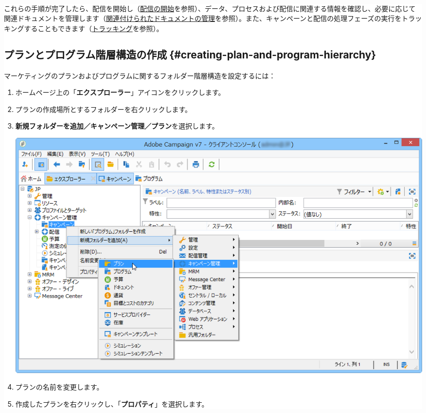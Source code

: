 これらの手順が完了したら、配信を開始し（[配信の開始](../../campaign/using/marketing-campaign-deliveries.md#starting-a-delivery)を参照）、データ、プロセスおよび配信に関連する情報を確認し、必要に応じて関連ドキュメントを管理します（[関連付けられたドキュメントの管理](../../campaign/using/marketing-campaign-deliveries.md#managing-associated-documents)を参照）。また、キャンペーンと配信の処理フェーズの実行をトラッキングすることもできます（[トラッキング](../../campaign/using/marketing-campaign-monitoring.md)を参照）。

## プランとプログラム階層構造の作成 {#creating-plan-and-program-hierarchy}

マーケティングのプランおよびプログラムに関するフォルダー階層構造を設定するには：

1. ホームページ上の「**エクスプローラー**」アイコンをクリックします。
1. プランの作成場所とするフォルダーを右クリックします。
1. **新規フォルダーを追加／キャンペーン管理／プラン**&#x200B;を選択します。

   ![](assets/create_plan_1.png)

1. プランの名前を変更します。
1. 作成したプランを右クリックし、「**プロパティ**」を選択します。
